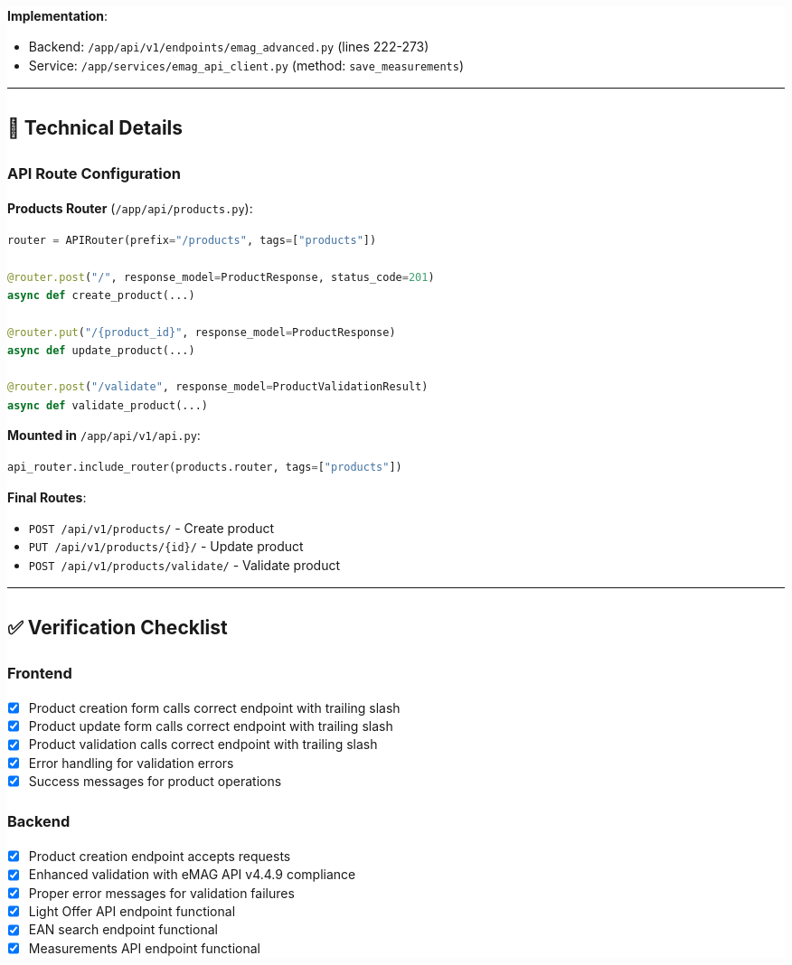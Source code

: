 **Implementation**:
- Backend: `/app/api/v1/endpoints/emag_advanced.py` (lines 222-273)
- Service: `/app/services/emag_api_client.py` (method: `save_measurements`)

---

## 🔧 Technical Details

### API Route Configuration

**Products Router** (`/app/api/products.py`):
```python
router = APIRouter(prefix="/products", tags=["products"])

@router.post("/", response_model=ProductResponse, status_code=201)
async def create_product(...)

@router.put("/{product_id}", response_model=ProductResponse)
async def update_product(...)

@router.post("/validate", response_model=ProductValidationResult)
async def validate_product(...)
```

**Mounted in** `/app/api/v1/api.py`:
```python
api_router.include_router(products.router, tags=["products"])
```

**Final Routes**:
- `POST /api/v1/products/` - Create product
- `PUT /api/v1/products/{id}/` - Update product
- `POST /api/v1/products/validate/` - Validate product

---

## ✅ Verification Checklist

### Frontend
- [x] Product creation form calls correct endpoint with trailing slash
- [x] Product update form calls correct endpoint with trailing slash
- [x] Product validation calls correct endpoint with trailing slash
- [x] Error handling for validation errors
- [x] Success messages for product operations

### Backend
- [x] Product creation endpoint accepts requests
- [x] Enhanced validation with eMAG API v4.4.9 compliance
- [x] Proper error messages for validation failures
- [x] Light Offer API endpoint functional
- [x] EAN search endpoint functional
- [x] Measurements API endpoint functional
